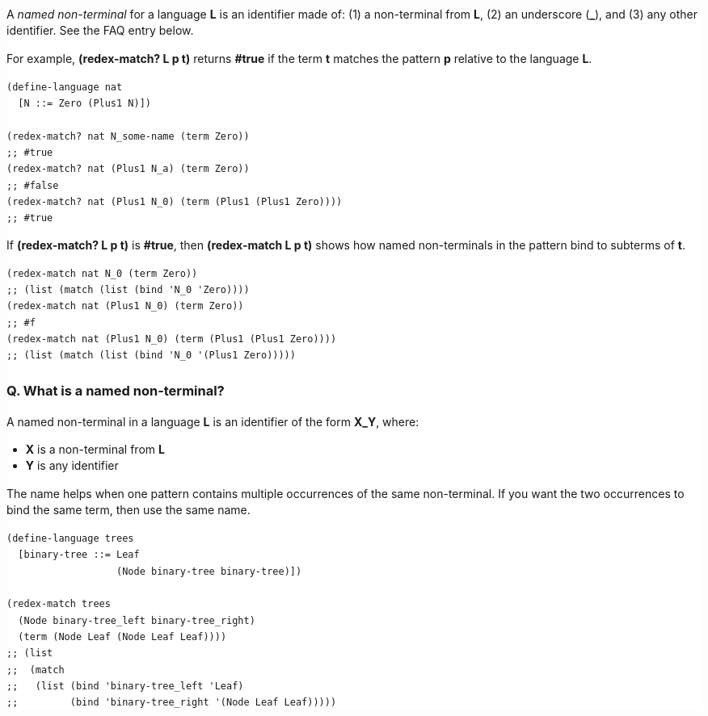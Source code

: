 A _named non-terminal_ for a language **L** is an identifier made of:
 (1) a non-terminal from **L**, (2) an underscore (**_**), and (3) any other identifier.
See the FAQ entry below.

For example, **(redex-match? L p t)** returns **#true** if the term **t** matches
 the pattern **p** relative to the language **L**.

```
(define-language nat
  [N ::= Zero (Plus1 N)])

(redex-match? nat N_some-name (term Zero))
;; #true
(redex-match? nat (Plus1 N_a) (term Zero))
;; #false
(redex-match? nat (Plus1 N_0) (term (Plus1 (Plus1 Zero))))
;; #true
```

If **(redex-match? L p t)** is **#true**, then **(redex-match L p t)** shows how
 named non-terminals in the pattern bind to subterms of **t**.

```
(redex-match nat N_0 (term Zero))
;; (list (match (list (bind 'N_0 'Zero))))
(redex-match nat (Plus1 N_0) (term Zero))
;; #f
(redex-match nat (Plus1 N_0) (term (Plus1 (Plus1 Zero))))
;; (list (match (list (bind 'N_0 '(Plus1 Zero)))))
```


### Q. What is a named non-terminal?

A named non-terminal in a language **L** is an identifier of the form **X_Y**, where:

- **X** is a non-terminal from **L**
- **Y** is any identifier

The name helps when one pattern contains multiple occurrences of the same non-terminal.
If you want the two occurrences to bind the same term, then use the same name.

```
(define-language trees
  [binary-tree ::= Leaf
                   (Node binary-tree binary-tree)])

(redex-match trees
  (Node binary-tree_left binary-tree_right)
  (term (Node Leaf (Node Leaf Leaf))))
;; (list
;;  (match
;;   (list (bind 'binary-tree_left 'Leaf)
;;         (bind 'binary-tree_right '(Node Leaf Leaf)))))
```

